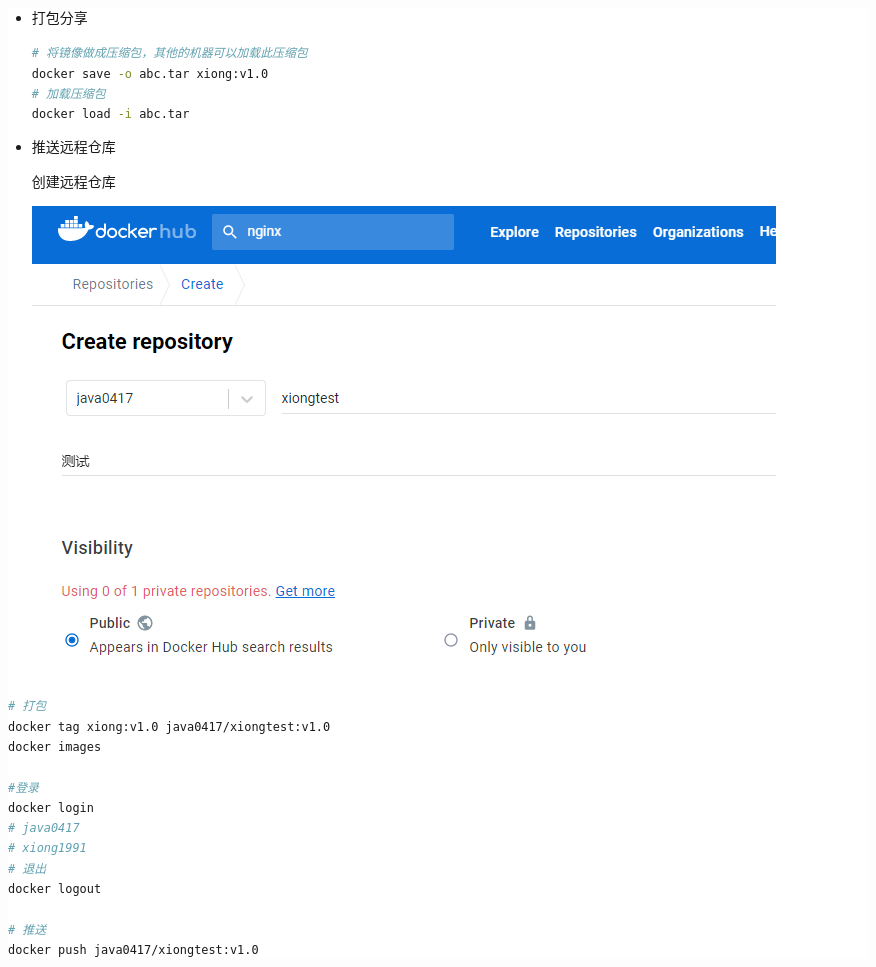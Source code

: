 - 打包分享

  ```sh
  # 将镜像做成压缩包，其他的机器可以加载此压缩包
  docker save -o abc.tar xiong:v1.0
  # 加载压缩包
  docker load -i abc.tar
  ```

- 推送远程仓库

  创建远程仓库

  ![image-20230110174917165](k8s.assets/image-20230110174917165.png)

```sh
# 打包
docker tag xiong:v1.0 java0417/xiongtest:v1.0
docker images

#登录
docker login
# java0417
# xiong1991
# 退出
docker logout

# 推送
docker push java0417/xiongtest:v1.0
```
